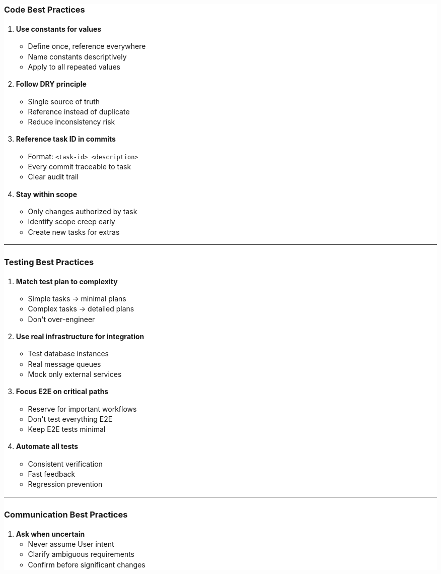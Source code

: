 
### Code Best Practices

1. **Use constants for values**
   - Define once, reference everywhere
   - Name constants descriptively
   - Apply to all repeated values

2. **Follow DRY principle**
   - Single source of truth
   - Reference instead of duplicate
   - Reduce inconsistency risk

3. **Reference task ID in commits**
   - Format: `<task-id> <description>`
   - Every commit traceable to task
   - Clear audit trail

4. **Stay within scope**
   - Only changes authorized by task
   - Identify scope creep early
   - Create new tasks for extras

---

### Testing Best Practices

1. **Match test plan to complexity**
   - Simple tasks → minimal plans
   - Complex tasks → detailed plans
   - Don't over-engineer

2. **Use real infrastructure for integration**
   - Test database instances
   - Real message queues
   - Mock only external services

3. **Focus E2E on critical paths**
   - Reserve for important workflows
   - Don't test everything E2E
   - Keep E2E tests minimal

4. **Automate all tests**
   - Consistent verification
   - Fast feedback
   - Regression prevention

---

### Communication Best Practices

1. **Ask when uncertain**
   - Never assume User intent
   - Clarify ambiguous requirements
   - Confirm before significant changes
